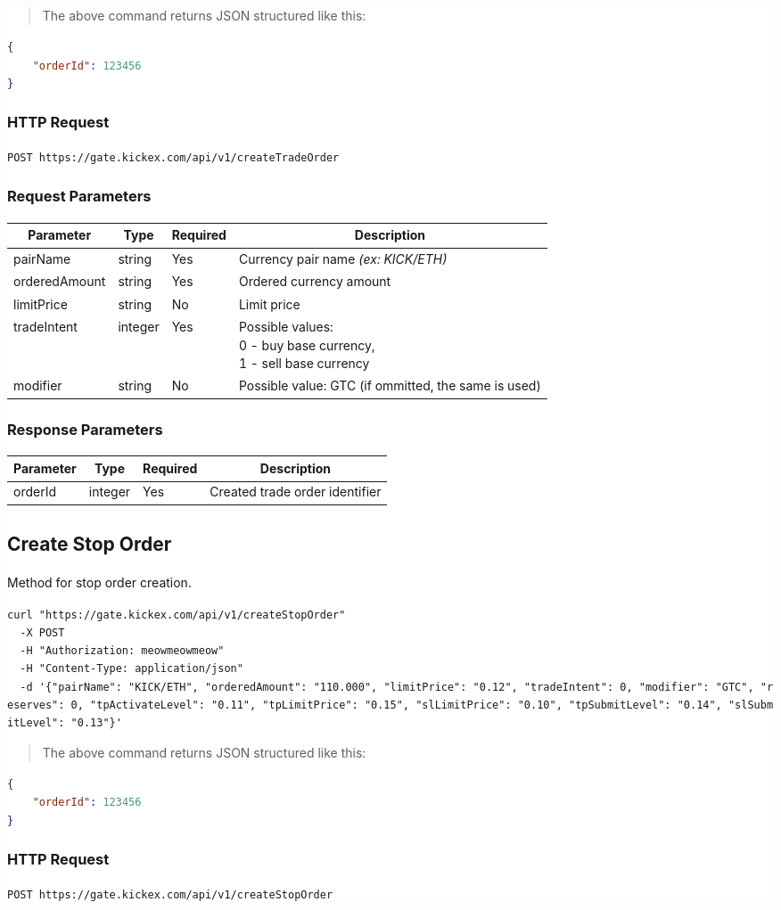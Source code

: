 > The above command returns JSON structured like this:

```json
{
	"orderId": 123456
}
```

### HTTP Request

`POST https://gate.kickex.com/api/v1/createTradeOrder`

### Request Parameters

Parameter | Type | Required | Description
--------- | ----------- | ----------- | -----------
pairName | string | Yes | Currency pair name *(ex: KICK/ETH)*
orderedAmount | string | Yes | Ordered currency amount
limitPrice | string | No | Limit price
tradeIntent | integer | Yes | Possible values:<br/>0 - buy base currency, <br/>1 - sell base currency
modifier | string | No | Possible value: GTC (if ommitted, the same is used)

### Response Parameters

Parameter | Type | Required | Description
--------- | ----------- | ----------- | -----------
orderId | integer | Yes | Created trade order identifier


## Create Stop Order 

Method for stop order creation.

```shell
curl "https://gate.kickex.com/api/v1/createStopOrder"
  -X POST
  -H "Authorization: meowmeowmeow"
  -H "Content-Type: application/json"
  -d '{"pairName": "KICK/ETH", "orderedAmount": "110.000", "limitPrice": "0.12", "tradeIntent": 0, "modifier": "GTC", "reserves": 0, "tpActivateLevel": "0.11", "tpLimitPrice": "0.15", "slLimitPrice": "0.10", "tpSubmitLevel": "0.14", "slSubmitLevel": "0.13"}'
```

> The above command returns JSON structured like this:

```json
{
	"orderId": 123456
}
```

### HTTP Request

`POST https://gate.kickex.com/api/v1/createStopOrder`
